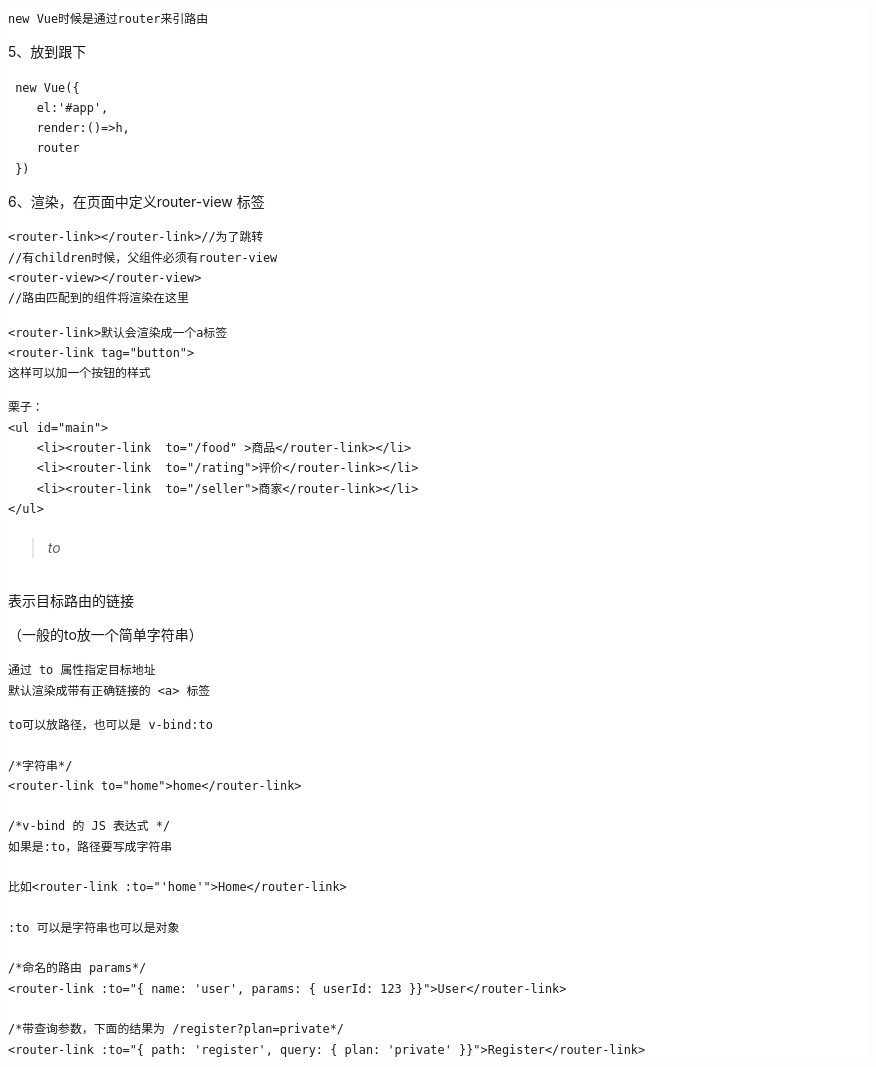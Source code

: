 `new Vue时候是通过router来引路由`

5、放到跟下

```
 new Vue({
    el:'#app',
    render:()=>h,
    router
 })
```

6、渲染，在页面中定义router-view 标签

```
<router-link></router-link>//为了跳转
//有children时候，父组件必须有router-view
<router-view></router-view>
//路由匹配到的组件将渲染在这里
```

```
<router-link>默认会渲染成一个a标签
<router-link tag="button">
这样可以加一个按钮的样式
```

```
栗子：
<ul id="main">
	<li><router-link  to="/food" >商品</router-link></li>
	<li><router-link  to="/rating">评价</router-link></li>
	<li><router-link  to="/seller">商家</router-link></li>
</ul>
```

#### <router-link>
> ###### to
表示目标路由的链接

（一般的to放一个简单字符串）

```
通过 to 属性指定目标地址
默认渲染成带有正确链接的 <a> 标签
```

```
to可以放路径，也可以是 v-bind:to

/*字符串*/
<router-link to="home">home</router-link>

/*v-bind 的 JS 表达式 */
如果是:to，路径要写成字符串

比如<router-link :to="'home'">Home</router-link>

:to 可以是字符串也可以是对象

/*命名的路由 params*/
<router-link :to="{ name: 'user', params: { userId: 123 }}">User</router-link>

/*带查询参数，下面的结果为 /register?plan=private*/
<router-link :to="{ path: 'register', query: { plan: 'private' }}">Register</router-link>
```
